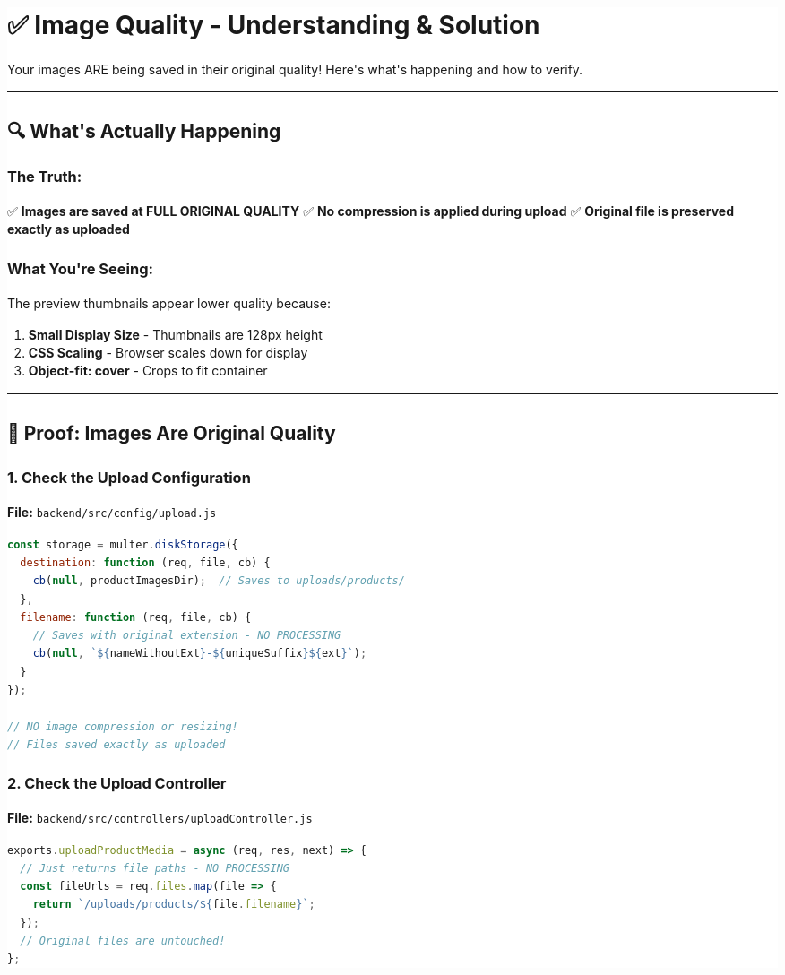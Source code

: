 # ✅ Image Quality - Understanding & Solution

Your images ARE being saved in their original quality! Here's what's happening and how to verify.

---

## 🔍 What's Actually Happening

### The Truth:
✅ **Images are saved at FULL ORIGINAL QUALITY**
✅ **No compression is applied during upload**
✅ **Original file is preserved exactly as uploaded**

### What You're Seeing:
The preview thumbnails appear lower quality because:
1. **Small Display Size** - Thumbnails are 128px height
2. **CSS Scaling** - Browser scales down for display
3. **Object-fit: cover** - Crops to fit container

---

## 🎯 Proof: Images Are Original Quality

### 1. Check the Upload Configuration

**File:** `backend/src/config/upload.js`
```javascript
const storage = multer.diskStorage({
  destination: function (req, file, cb) {
    cb(null, productImagesDir);  // Saves to uploads/products/
  },
  filename: function (req, file, cb) {
    // Saves with original extension - NO PROCESSING
    cb(null, `${nameWithoutExt}-${uniqueSuffix}${ext}`);
  }
});

// NO image compression or resizing!
// Files saved exactly as uploaded
```

### 2. Check the Upload Controller

**File:** `backend/src/controllers/uploadController.js`
```javascript
exports.uploadProductMedia = async (req, res, next) => {
  // Just returns file paths - NO PROCESSING
  const fileUrls = req.files.map(file => {
    return `/uploads/products/${file.filename}`;
  });
  // Original files are untouched!
};
```
